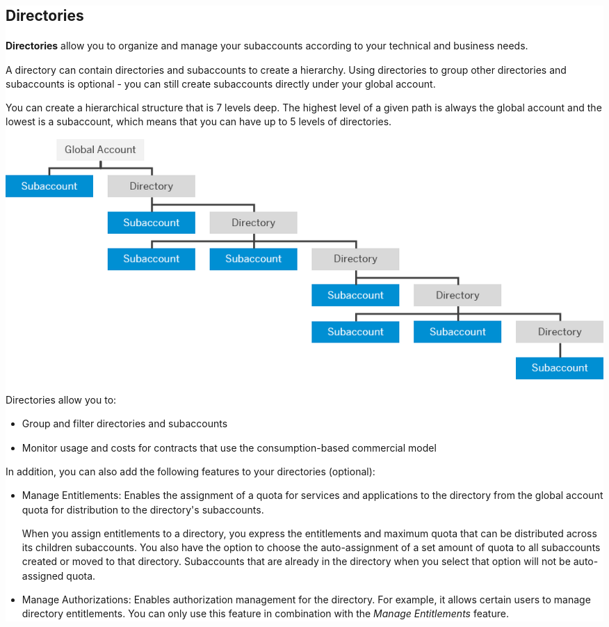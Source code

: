<a name="loio730bdd6a9a6b46c4ae3c5bce3bea8e5c__section_m4y_bh4_2nb"/>

## Directories

**Directories** allow you to organize and manage your subaccounts according to your technical and business needs.

A directory can contain directories and subaccounts to create a hierarchy. Using directories to group other directories and subaccounts is optional - you can still create subaccounts directly under your global account.

You can create a hierarchical structure that is 7 levels deep. The highest level of a given path is always the global account and the lowest is a subaccount, which means that you can have up to 5 levels of directories.

![Directories and Subaccounts](images/Relationship_Between_Directories_and_Subaccounts_d60105c.png)

Directories allow you to:

-   Group and filter directories and subaccounts

-   Monitor usage and costs for contracts that use the consumption-based commercial model


In addition, you can also add the following features to your directories \(optional\):

-   Manage Entitlements: Enables the assignment of a quota for services and applications to the directory from the global account quota for distribution to the directory's subaccounts.

    When you assign entitlements to a directory, you express the entitlements and maximum quota that can be distributed across its children subaccounts. You also have the option to choose the auto-assignment of a set amount of quota to all subaccounts created or moved to that directory. Subaccounts that are already in the directory when you select that option will not be auto-assigned quota.

-   Manage Authorizations: Enables authorization management for the directory. For example, it allows certain users to manage directory entitlements. You can only use this feature in combination with the *Manage Entitlements* feature.
